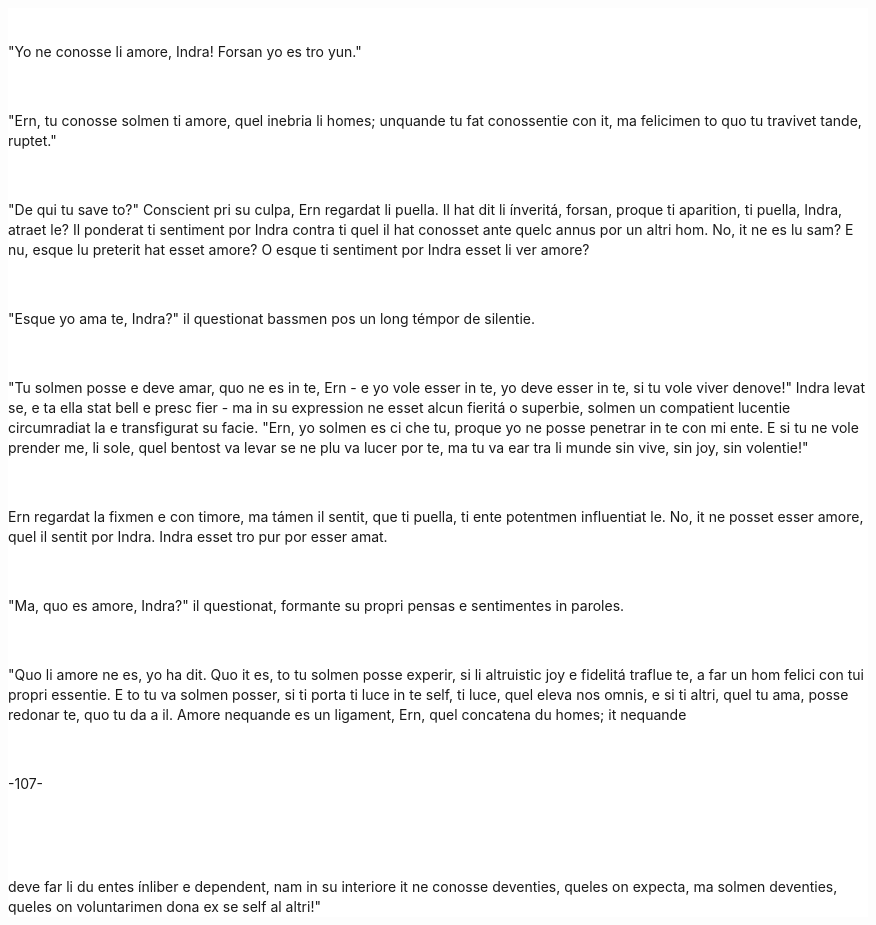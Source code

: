  

\"Yo ne conosse li amore, Indra! Forsan yo es tro yun.\"

 

\"Ern, tu conosse solmen ti amore, quel inebria li homes; unquande tu
fat conossentie con it, ma felicimen to quo tu travivet tande, ruptet.\"

 

\"De qui tu save to?\" Conscient pri su culpa, Ern regardat li puella.
Il hat dit li ínveritá, forsan, proque ti aparition, ti puella, Indra,
atraet le? Il ponderat ti sentiment por Indra contra ti quel il hat
conosset ante quelc annus por un altri hom. No, it ne es lu sam? E nu,
esque lu preterit hat esset amore? O esque ti sentiment por Indra esset
li ver amore?

 

\"Esque yo ama te, Indra?\" il questionat bassmen pos un long témpor de
silentie.

 

\"Tu solmen posse e deve amar, quo ne es in te, Ern - e yo vole esser in
te, yo deve esser in te, si tu vole viver denove!\" Indra levat se, e ta
ella stat bell e presc fier - ma in su expression ne esset alcun fieritá
o superbie, solmen un compatient lucentie circumradiat la e transfigurat
su facie. \"Ern, yo solmen es ci che tu, proque yo ne posse penetrar in
te con mi ente. E si tu ne vole prender me, li sole, quel bentost va
levar se ne plu va lucer por te, ma tu va ear tra li munde sin vive, sin
joy, sin volentie!\"

 

Ern regardat la fixmen e con timore, ma támen il sentit, que ti puella,
ti ente potentmen influentiat le. No, it ne posset esser amore, quel il
sentit por Indra. Indra esset tro pur por esser amat.

 

\"Ma, quo es amore, Indra?\" il questionat, formante su propri pensas e
sentimentes in paroles.

 

\"Quo li amore ne es, yo ha dit. Quo it es, to tu solmen posse experir,
si li altruistic joy e fidelitá traflue te, a far un hom felici con tui
propri essentie. E to tu va solmen posser, si ti porta ti luce in te
self, ti luce, quel eleva nos omnis, e si ti altri, quel tu ama, posse
redonar te, quo tu da a il. Amore nequande es un ligament, Ern, quel
concatena du homes; it nequande

 

-107-

 

 

deve far li du entes ínliber e dependent, nam in su interiore it ne
conosse deventies, queles on expecta, ma solmen deventies, queles on
voluntarimen dona ex se self al altri!\"
